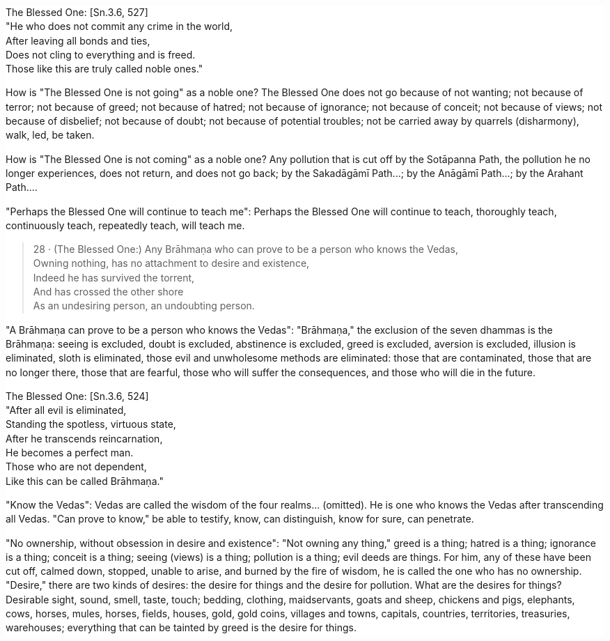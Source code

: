 The Blessed One: [Sn.3.6, 527]  
"He who does not commit any crime in the world,  
After leaving all bonds and ties,  
Does not cling to everything and is freed.  
Those like this are truly called noble ones."

How is "The Blessed One is not going" as a noble one? The Blessed One does not
go because of not wanting; not because of terror; not because of greed; not
because of hatred; not because of ignorance; not because of conceit; not because
of views; not because of disbelief; not because of doubt; not because of
potential troubles; not be carried away by quarrels (disharmony), walk, led, be
taken.

How is "The Blessed One is not coming" as a noble one? Any pollution that is cut
off by the Sotāpanna Path, the pollution he no longer experiences, does not
return, and does not go back; by the Sakadāgāmī Path...; by the Anāgāmī Path...;
by the Arahant Path....

"Perhaps the Blessed One will continue to teach me": Perhaps the Blessed One
will continue to teach, thoroughly teach, continuously teach, repeatedly teach,
will teach me.

> 28 &middot; (The Blessed One:) Any Brāhmaṇa who can prove to be a person who knows the Vedas,  
Owning nothing, has no attachment to desire and existence,  
Indeed he has survived the torrent,  
And has crossed the other shore  
As an undesiring person, an undoubting person.

"A Brāhmaṇa can prove to be a person who knows the Vedas": "Brāhmaṇa," the
exclusion of the seven dhammas is the Brāhmaṇa: seeing is excluded, doubt is
excluded, abstinence is excluded, greed is excluded, aversion is excluded,
illusion is eliminated, sloth is eliminated, those evil and unwholesome methods
are eliminated: those that are contaminated, those that are no longer there,
those that are fearful, those who will suffer the consequences, and those who
will die in the future.

The Blessed One: [Sn.3.6, 524]  
"After all evil is eliminated,  
Standing the spotless, virtuous state,  
After he transcends reincarnation,  
He becomes a perfect man.  
Those who are not dependent,  
Like this can be called Brāhmaṇa."

"Know the Vedas": Vedas are called the wisdom of the four realms... (omitted).
He is one who knows the Vedas after transcending all Vedas. "Can prove to know,"
be able to testify, know, can distinguish, know for sure, can penetrate.

"No ownership, without obsession in desire and existence": "Not owning any
thing," greed is a thing; hatred is a thing; ignorance is a thing; conceit is a
thing; seeing (views) is a thing; pollution is a thing; evil deeds are things.
For him, any of these have been cut off, calmed down, stopped, unable to arise,
and burned by the fire of wisdom, he is called the one who has no ownership.
"Desire," there are two kinds of desires: the desire for things and the desire
for pollution. What are the desires for things? Desirable sight, sound, smell,
taste, touch; bedding, clothing, maidservants, goats and sheep, chickens and
pigs, elephants, cows, horses, mules, horses, fields, houses, gold, gold coins,
villages and towns, capitals, countries, territories, treasuries, warehouses;
everything that can be tainted by greed is the desire for things.
